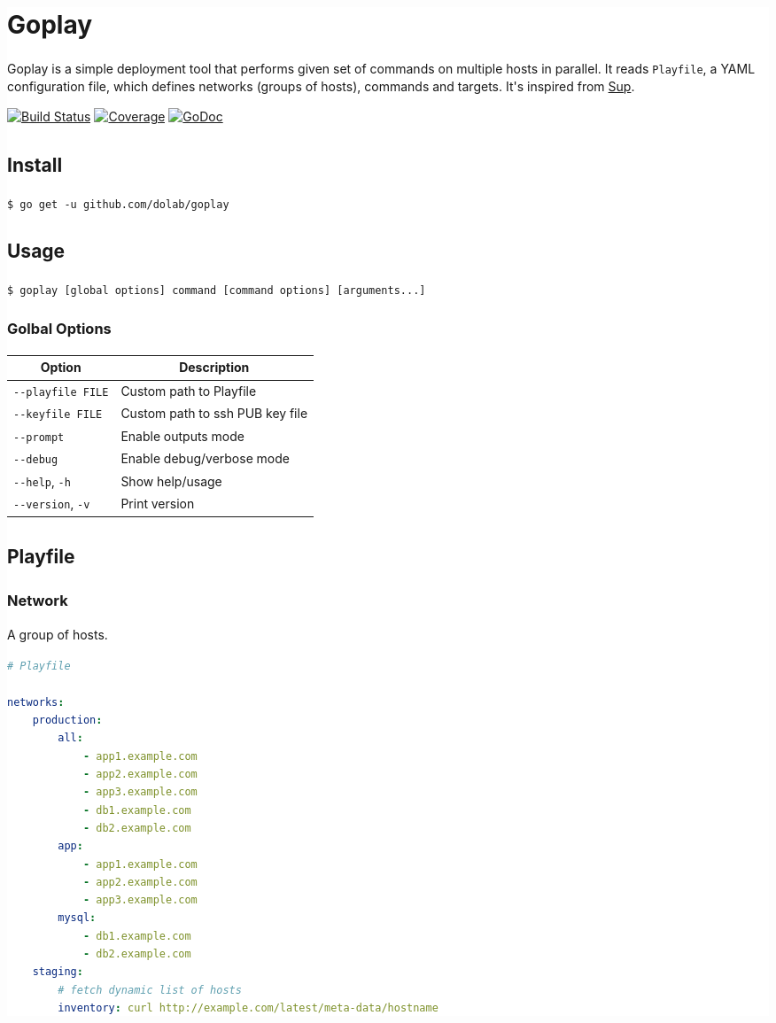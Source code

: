 # Goplay

Goplay is a simple deployment tool that performs given set of commands on multiple hosts in parallel. It reads `Playfile`, a YAML configuration file, which defines networks (groups of hosts), commands and targets. It's inspired from [Sup](https://github.com/pressly/sup).

[![Build Status](https://travis-ci.org/dolab/goplay.svg?branch=master&style=flat)](https://travis-ci.org/dolab/goplay) [![Coverage](http://gocover.io/_badge/github.com/dolab/goplay?0)](http://gocover.io/github.com/dolab/goplay) [![GoDoc](https://godoc.org/github.com/dolab/goplay?status.svg)](http://godoc.org/github.com/dolab/goplay)

## Install

    $ go get -u github.com/dolab/goplay

## Usage

    $ goplay [global options] command [command options] [arguments...]

### Golbal Options

| Option            | Description                      |
|-------------------|----------------------------------|
| `--playfile FILE` | Custom path to Playfile          |
| `--keyfile FILE`  | Custom path to ssh PUB key file  |
| `--prompt`        | Enable outputs mode              |
| `--debug`         | Enable debug/verbose mode        |
| `--help`, `-h`    | Show help/usage                  |
| `--version`, `-v` | Print version                    |


## Playfile

### Network

A group of hosts.

```yaml
# Playfile

networks:
    production:
        all:
            - app1.example.com
            - app2.example.com
            - app3.example.com
            - db1.example.com
            - db2.example.com
        app:
            - app1.example.com
            - app2.example.com
            - app3.example.com
        mysql:
            - db1.example.com
            - db2.example.com
    staging:
        # fetch dynamic list of hosts
        inventory: curl http://example.com/latest/meta-data/hostname
```

